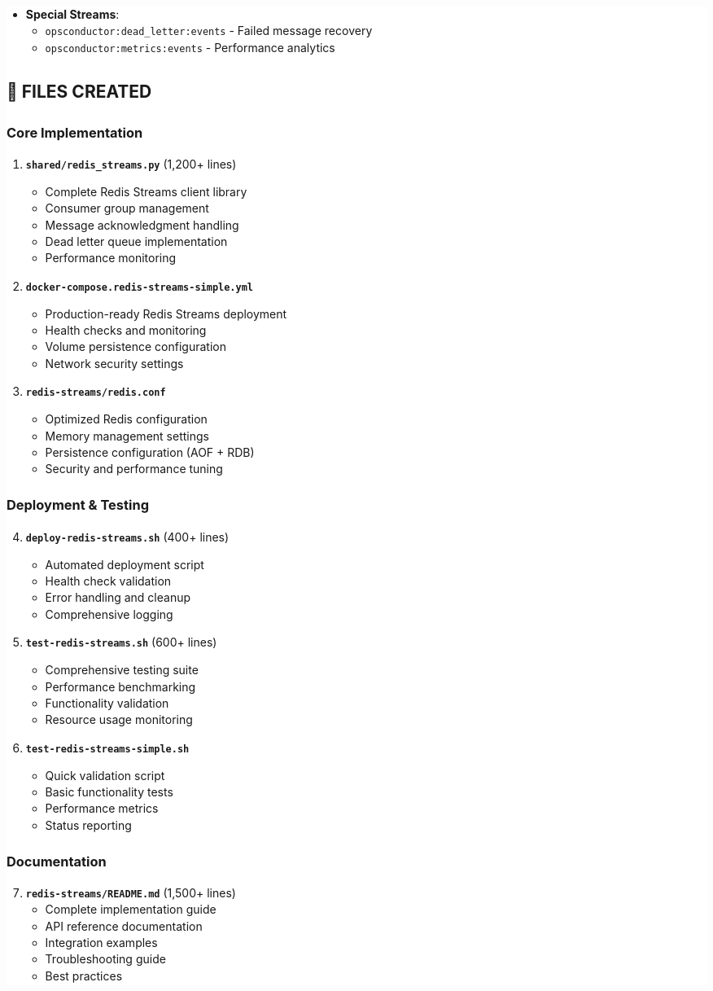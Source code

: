 - **Special Streams**:
  - `opsconductor:dead_letter:events` - Failed message recovery
  - `opsconductor:metrics:events` - Performance analytics

## 📁 **FILES CREATED**

### **Core Implementation**
1. **`shared/redis_streams.py`** (1,200+ lines)
   - Complete Redis Streams client library
   - Consumer group management
   - Message acknowledgment handling
   - Dead letter queue implementation
   - Performance monitoring

2. **`docker-compose.redis-streams-simple.yml`**
   - Production-ready Redis Streams deployment
   - Health checks and monitoring
   - Volume persistence configuration
   - Network security settings

3. **`redis-streams/redis.conf`**
   - Optimized Redis configuration
   - Memory management settings
   - Persistence configuration (AOF + RDB)
   - Security and performance tuning

### **Deployment & Testing**
4. **`deploy-redis-streams.sh`** (400+ lines)
   - Automated deployment script
   - Health check validation
   - Error handling and cleanup
   - Comprehensive logging

5. **`test-redis-streams.sh`** (600+ lines)
   - Comprehensive testing suite
   - Performance benchmarking
   - Functionality validation
   - Resource usage monitoring

6. **`test-redis-streams-simple.sh`**
   - Quick validation script
   - Basic functionality tests
   - Performance metrics
   - Status reporting

### **Documentation**
7. **`redis-streams/README.md`** (1,500+ lines)
   - Complete implementation guide
   - API reference documentation
   - Integration examples
   - Troubleshooting guide
   - Best practices
